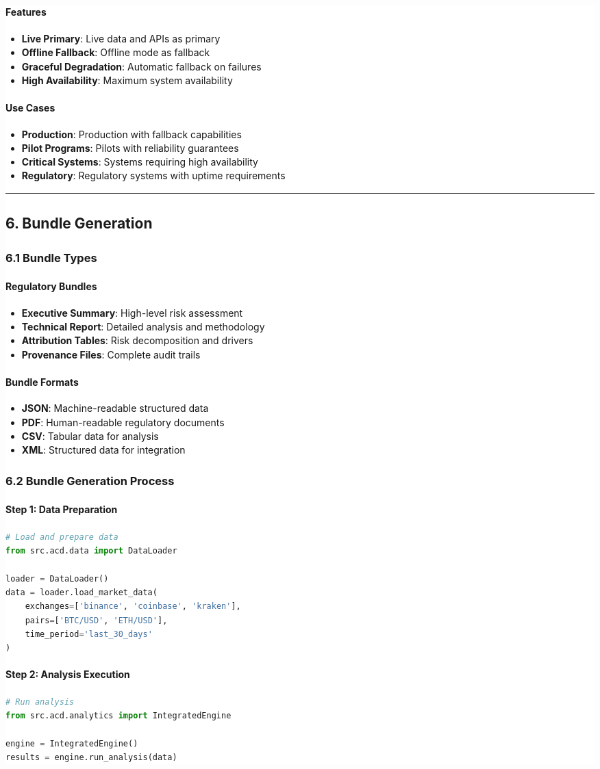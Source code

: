 #### **Features**
- **Live Primary**: Live data and APIs as primary
- **Offline Fallback**: Offline mode as fallback
- **Graceful Degradation**: Automatic fallback on failures
- **High Availability**: Maximum system availability

#### **Use Cases**
- **Production**: Production with fallback capabilities
- **Pilot Programs**: Pilots with reliability guarantees
- **Critical Systems**: Systems requiring high availability
- **Regulatory**: Regulatory systems with uptime requirements

---

## 6. Bundle Generation

### 6.1 Bundle Types

#### **Regulatory Bundles**
- **Executive Summary**: High-level risk assessment
- **Technical Report**: Detailed analysis and methodology
- **Attribution Tables**: Risk decomposition and drivers
- **Provenance Files**: Complete audit trails

#### **Bundle Formats**
- **JSON**: Machine-readable structured data
- **PDF**: Human-readable regulatory documents
- **CSV**: Tabular data for analysis
- **XML**: Structured data for integration

### 6.2 Bundle Generation Process

#### **Step 1: Data Preparation**
```python
# Load and prepare data
from src.acd.data import DataLoader

loader = DataLoader()
data = loader.load_market_data(
    exchanges=['binance', 'coinbase', 'kraken'],
    pairs=['BTC/USD', 'ETH/USD'],
    time_period='last_30_days'
)
```

#### **Step 2: Analysis Execution**
```python
# Run analysis
from src.acd.analytics import IntegratedEngine

engine = IntegratedEngine()
results = engine.run_analysis(data)
```
